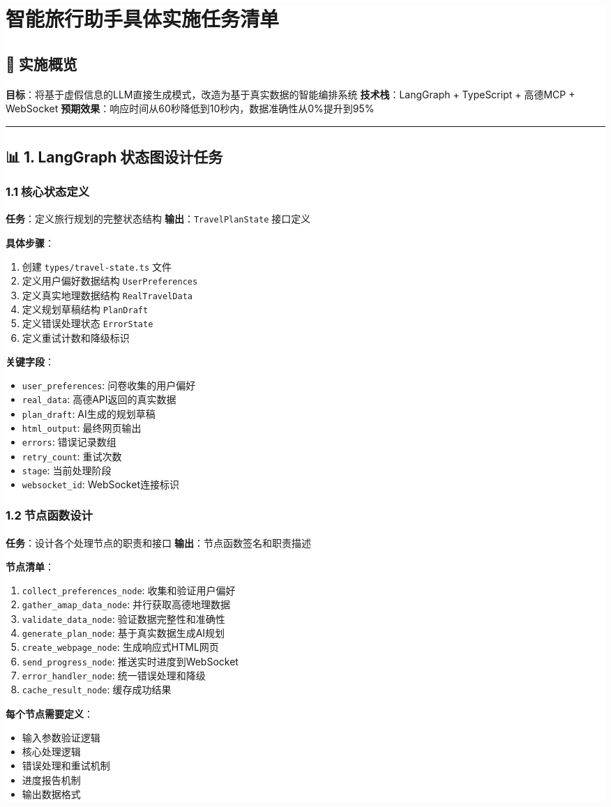 # 智能旅行助手具体实施任务清单

## 🎯 实施概览

**目标**：将基于虚假信息的LLM直接生成模式，改造为基于真实数据的智能编排系统
**技术栈**：LangGraph + TypeScript + 高德MCP + WebSocket
**预期效果**：响应时间从60秒降低到10秒内，数据准确性从0%提升到95%

---

## 📊 1. LangGraph 状态图设计任务

### 1.1 核心状态定义
**任务**：定义旅行规划的完整状态结构
**输出**：`TravelPlanState` 接口定义

**具体步骤**：
1. 创建 `types/travel-state.ts` 文件
2. 定义用户偏好数据结构 `UserPreferences`
3. 定义真实地理数据结构 `RealTravelData`
4. 定义规划草稿结构 `PlanDraft`
5. 定义错误处理状态 `ErrorState`
6. 定义重试计数和降级标识

**关键字段**：
- `user_preferences`: 问卷收集的用户偏好
- `real_data`: 高德API返回的真实数据
- `plan_draft`: AI生成的规划草稿
- `html_output`: 最终网页输出
- `errors`: 错误记录数组
- `retry_count`: 重试次数
- `stage`: 当前处理阶段
- `websocket_id`: WebSocket连接标识

### 1.2 节点函数设计
**任务**：设计各个处理节点的职责和接口
**输出**：节点函数签名和职责描述

**节点清单**：
1. `collect_preferences_node`: 收集和验证用户偏好
2. `gather_amap_data_node`: 并行获取高德地理数据
3. `validate_data_node`: 验证数据完整性和准确性
4. `generate_plan_node`: 基于真实数据生成AI规划
5. `create_webpage_node`: 生成响应式HTML网页
6. `send_progress_node`: 推送实时进度到WebSocket
7. `error_handler_node`: 统一错误处理和降级
8. `cache_result_node`: 缓存成功结果

**每个节点需要定义**：
- 输入参数验证逻辑
- 核心处理逻辑
- 错误处理和重试机制
- 进度报告机制
- 输出数据格式
